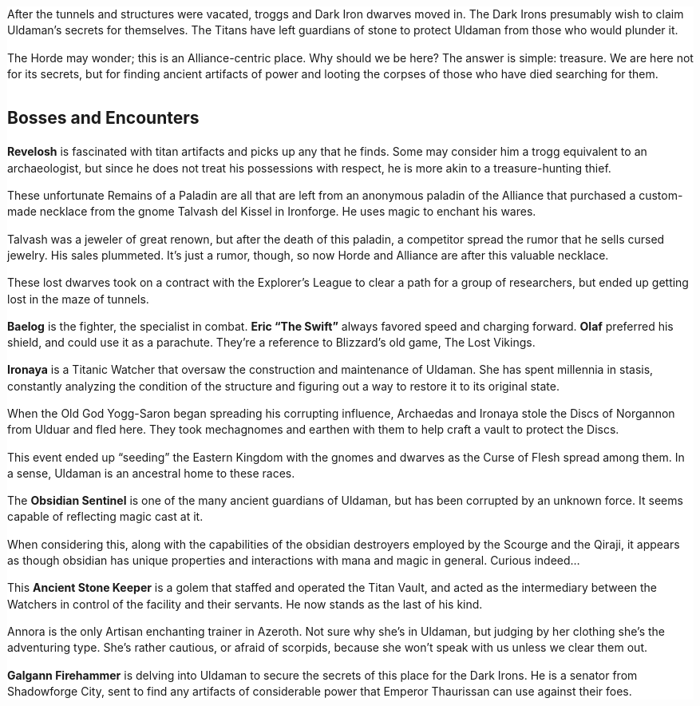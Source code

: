 After the tunnels and structures were vacated, troggs and Dark Iron dwarves moved in. The Dark Irons presumably wish to claim Uldaman’s secrets for themselves. The Titans have left guardians of stone to protect Uldaman from those who would plunder it.

The Horde may wonder; this is an Alliance-centric place. Why should we be here? The answer is simple: treasure. We are here not for its secrets, but for finding ancient artifacts of power and looting the corpses of those who have died searching for them.

## Bosses and Encounters

**Revelosh** is fascinated with titan artifacts and picks up any that he finds. Some may consider him a trogg equivalent to an archaeologist, but since he does not treat his possessions with respect, he is more akin to a treasure-hunting thief.

These unfortunate Remains of a Paladin are all that are left from an anonymous paladin of the Alliance that purchased a custom-made necklace from the gnome Talvash del Kissel in Ironforge. He uses magic to enchant his wares.

Talvash was a jeweler of great renown, but after the death of this paladin, a competitor spread the rumor that he sells cursed jewelry. His sales plummeted. It’s just a rumor, though, so now Horde and Alliance are after this valuable necklace.

These lost dwarves took on a contract with the Explorer’s League to clear a path for a group of researchers, but ended up getting lost in the maze of tunnels.

**Baelog** is the fighter, the specialist in combat. **Eric “The Swift”** always favored speed and charging forward. **Olaf** preferred his shield, and could use it as a parachute. They’re a reference to Blizzard’s old game, The Lost Vikings.

**Ironaya** is a Titanic Watcher that oversaw the construction and maintenance of Uldaman. She has spent millennia in stasis, constantly analyzing the condition of the structure and figuring out a way to restore it to its original state.

When the Old God Yogg-Saron began spreading his corrupting influence, Archaedas and Ironaya stole the Discs of Norgannon from Ulduar and fled here. They took mechagnomes and earthen with them to help craft a vault to protect the Discs.

This event ended up “seeding” the Eastern Kingdom with the gnomes and dwarves as the Curse of Flesh spread among them. In a sense, Uldaman is an ancestral home to these races.

The **Obsidian Sentinel** is one of the many ancient guardians of Uldaman, but has been corrupted by an unknown force. It seems capable of reflecting magic cast at it.

When considering this, along with the capabilities of the obsidian destroyers employed by the Scourge and the Qiraji, it appears as though obsidian has unique properties and interactions with mana and magic in general. Curious indeed…

This **Ancient Stone Keeper** is a golem that staffed and operated the Titan Vault, and acted as the intermediary between the Watchers in control of the facility and their servants. He now stands as the last of his kind.

Annora is the only Artisan enchanting trainer in Azeroth. Not sure why she’s in Uldaman, but judging by her clothing she’s the adventuring type. She’s rather cautious, or afraid of scorpids, because she won’t speak with us unless we clear them out.

**Galgann Firehammer** is delving into Uldaman to secure the secrets of this place for the Dark Irons. He is a senator from Shadowforge City, sent to find any artifacts of considerable power that Emperor Thaurissan can use against their foes.
